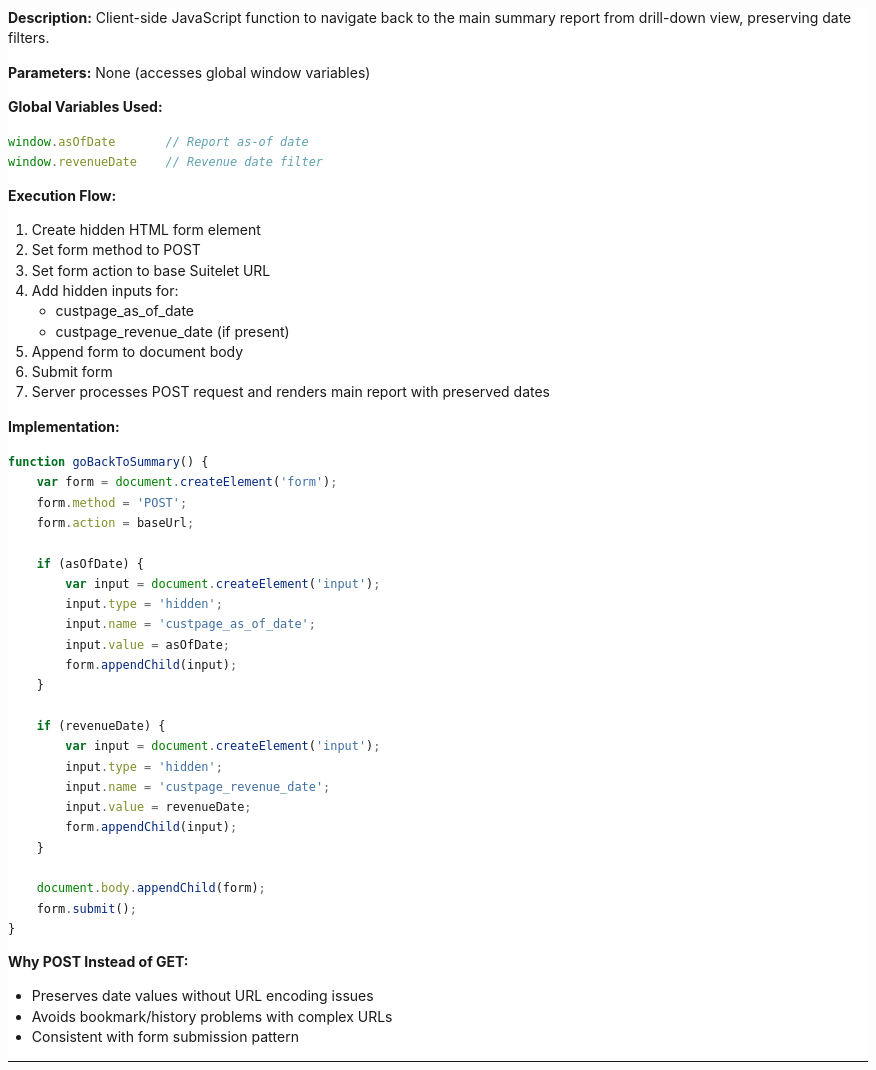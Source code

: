 **Description:** Client-side JavaScript function to navigate back to the main summary report from drill-down view, preserving date filters.

**Parameters:** None (accesses global window variables)

**Global Variables Used:**
```javascript
window.asOfDate       // Report as-of date
window.revenueDate    // Revenue date filter
```

**Execution Flow:**
1. Create hidden HTML form element
2. Set form method to POST
3. Set form action to base Suitelet URL
4. Add hidden inputs for:
   - custpage_as_of_date
   - custpage_revenue_date (if present)
5. Append form to document body
6. Submit form
7. Server processes POST request and renders main report with preserved dates

**Implementation:**
```javascript
function goBackToSummary() {
    var form = document.createElement('form');
    form.method = 'POST';
    form.action = baseUrl;

    if (asOfDate) {
        var input = document.createElement('input');
        input.type = 'hidden';
        input.name = 'custpage_as_of_date';
        input.value = asOfDate;
        form.appendChild(input);
    }

    if (revenueDate) {
        var input = document.createElement('input');
        input.type = 'hidden';
        input.name = 'custpage_revenue_date';
        input.value = revenueDate;
        form.appendChild(input);
    }

    document.body.appendChild(form);
    form.submit();
}
```

**Why POST Instead of GET:**
- Preserves date values without URL encoding issues
- Avoids bookmark/history problems with complex URLs
- Consistent with form submission pattern

---